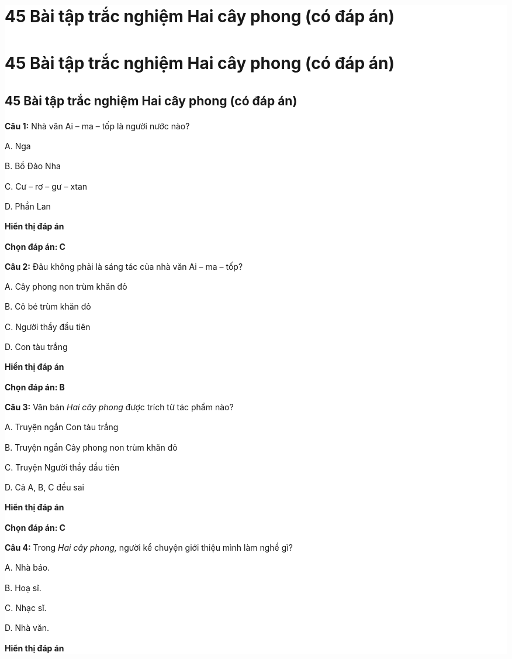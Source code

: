 # 45 Bài tập trắc nghiệm Hai cây phong (có đáp án)

# 45 Bài tập trắc nghiệm Hai cây phong (có đáp án)

## 45 Bài tập trắc nghiệm Hai cây phong (có đáp án)

**Câu 1:** Nhà văn Ai – ma – tốp là người nước nào? 

A. Nga 

B. Bồ Đào Nha 

C. Cư – rơ – gư – xtan 

D. Phần Lan 

**Hiển thị đáp án**

**Chọn đáp án: C**

**Câu 2:** Đâu không phải là sáng tác của nhà văn Ai – ma – tốp? 

A. Cây phong non trùm khăn đỏ 

B. Cô bé trùm khăn đỏ 

C. Người thầy đầu tiên 

D. Con tàu trắng 

**Hiển thị đáp án**

**Chọn đáp án: B**

**Câu 3:** Văn bản _Hai cây phong_ được trích từ tác phẩm nào? 

A. Truyện ngắn Con tàu trắng 

B. Truyện ngắn Cây phong non trùm khăn đỏ 

C. Truyện Người thầy đầu tiên 

D. Cả A, B, C đều sai 

**Hiển thị đáp án**

**Chọn đáp án: C**

**Câu 4:** Trong _Hai cây phong,_ người kể chuyện giới thiệu mình làm nghề gì?

A. Nhà báo.

B. Hoạ sĩ.

C. Nhạc sĩ.

D. Nhà văn.

**Hiển thị đáp án**

